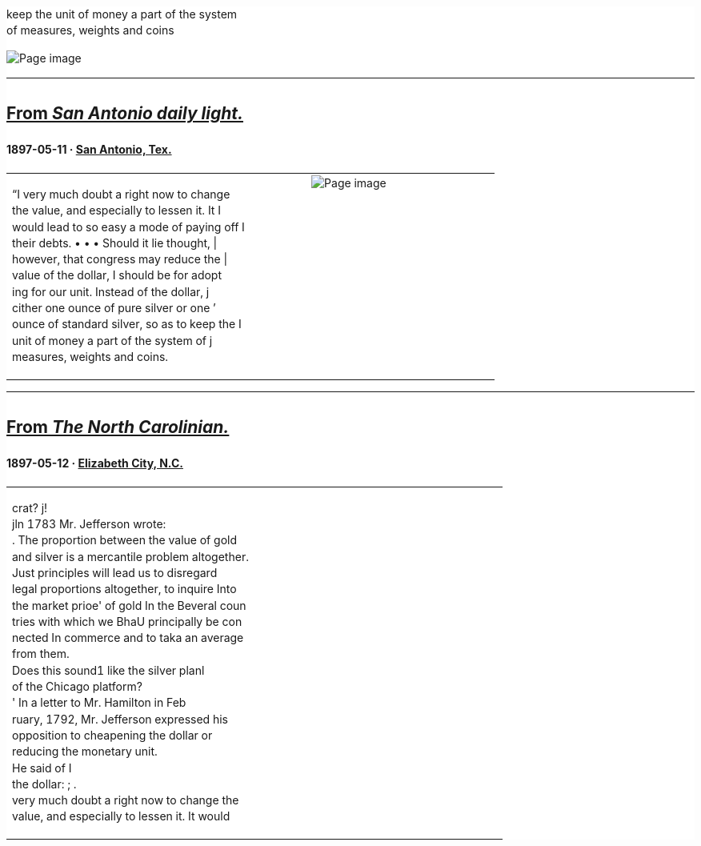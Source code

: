 keep the unit of money a part of the system  
of measures, weights and coins
</td><td style="width: 50%; max-height: 75%; margin: auto; display: block;">
<img alt="Page image" src="https://tile.loc.gov/image-services/iiif/service:ndnp:deu:batch_deu_crucio_ver01:data:sn84026820:00271765022:1897050801:0087/pct:50.19083969465649,54.96810598626104,10.353053435114504,10.991167811579981/!600,600/0/default.jpg"/>
</td>
</tr></table>

---

## [From _San Antonio daily light._](https://www.loc.gov/resource/sn86090439/1897-05-11/ed-1/?sp=6)

#### 1897-05-11 &middot; [San Antonio, Tex.](http://dbpedia.org/resource/San_Antonio)

<table style="width: 100%;"><tr><td style="width: 50%">

  
“I very much doubt a right now to change  
the value, and especially to lessen it. It I  
would lead to so easy a mode of paying off I  
their debts. • • • Should it lie thought, |  
however, that congress may reduce the |  
value of the dollar, I should be for adopt­  
ing for our unit. Instead of the dollar, j  
cither one ounce of pure silver or one ’  
ounce of standard silver, so as to keep the I  
unit of money a part of the system of j  
measures, weights and coins.
</td><td style="width: 50%; max-height: 75%; margin: auto; display: block;">
<img alt="Page image" src="https://tile.loc.gov/image-services/iiif/service:ndnp:txdn:batch_txdn_elizabethtown_ver01:data:sn86090439:00517175158:1897051101:1081/pct:9.635987338690041,55.12612194367069,16.940589237886535,5.153203342618385/!600,600/0/default.jpg"/>
</td>
</tr></table>

---

## [From _The North Carolinian._](https://newspapers.digitalnc.org/lccn/sn84026480/1897-05-12/ed-1/seq-2/)

#### 1897-05-12 &middot; [Elizabeth City, N.C.](http://dbpedia.org/resource/Elizabeth_City%2C_North_Carolina)

<table style="width: 100%;"><tr><td style="width: 50%">

crat? j!  
jln 1783 Mr. Jefferson wrote:  
. The proportion between the value of gold  
and silver is a mercantile problem altogether.  
Just principles will lead us to disregard  
legal proportions altogether, to inquire Into  
the market prioe&#x27; of gold In the Beveral coun­  
tries with which we BhaU principally be con­  
nected In commerce and to taka an average  
from them.  
Does this sound1 like the silver planl  
of the Chicago platform?  
&#x27; In a letter to Mr. Hamilton in Feb­  
ruary, 1792, Mr. Jefferson expressed his  
opposition to cheapening the dollar or  
reducing the monetary unit.  
He said of I  
the dollar: ; .  
very much doubt a right now to change the  
value, and especially to lessen it. It would  